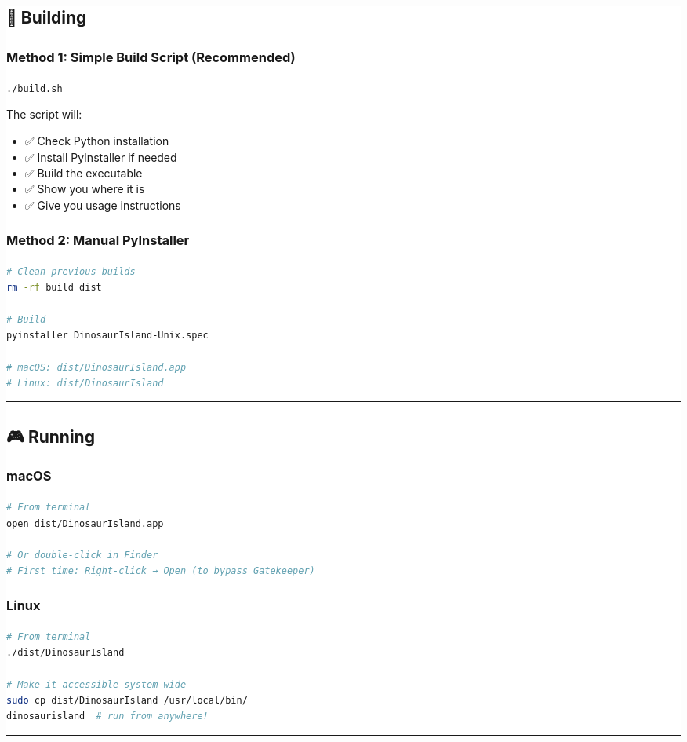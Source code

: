 
## 🔨 Building

### Method 1: Simple Build Script (Recommended)
```bash
./build.sh
```

The script will:
- ✅ Check Python installation
- ✅ Install PyInstaller if needed
- ✅ Build the executable
- ✅ Show you where it is
- ✅ Give you usage instructions

### Method 2: Manual PyInstaller
```bash
# Clean previous builds
rm -rf build dist

# Build
pyinstaller DinosaurIsland-Unix.spec

# macOS: dist/DinosaurIsland.app
# Linux: dist/DinosaurIsland
```

---

## 🎮 Running

### macOS
```bash
# From terminal
open dist/DinosaurIsland.app

# Or double-click in Finder
# First time: Right-click → Open (to bypass Gatekeeper)
```

### Linux
```bash
# From terminal
./dist/DinosaurIsland

# Make it accessible system-wide
sudo cp dist/DinosaurIsland /usr/local/bin/
dinosaurisland  # run from anywhere!
```

---
